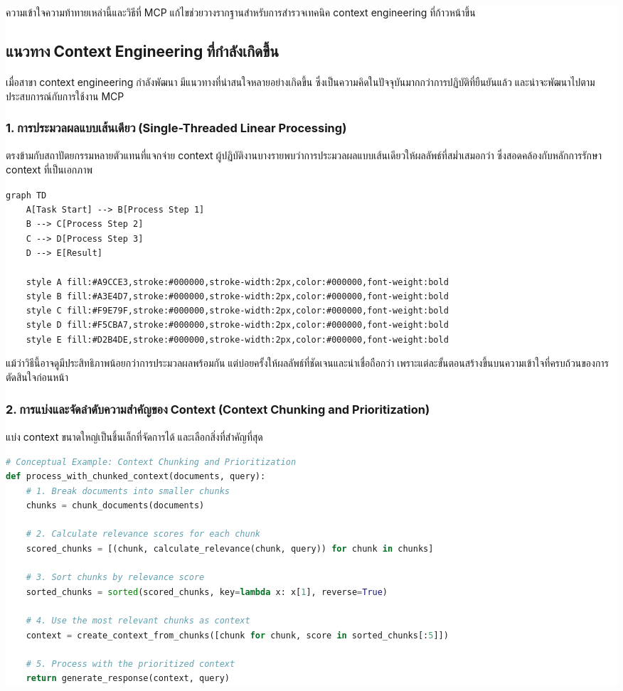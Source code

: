 ความเข้าใจความท้าทายเหล่านี้และวิธีที่ MCP แก้ไขช่วยวางรากฐานสำหรับการสำรวจเทคนิค context engineering ที่ก้าวหน้าขึ้น

## แนวทาง Context Engineering ที่กำลังเกิดขึ้น

เมื่อสาขา context engineering กำลังพัฒนา มีแนวทางที่น่าสนใจหลายอย่างเกิดขึ้น ซึ่งเป็นความคิดในปัจจุบันมากกว่าการปฏิบัติที่ยืนยันแล้ว และน่าจะพัฒนาไปตามประสบการณ์กับการใช้งาน MCP

### 1. การประมวลผลแบบเส้นเดียว (Single-Threaded Linear Processing)

ตรงข้ามกับสถาปัตยกรรมหลายตัวแทนที่แจกจ่าย context ผู้ปฏิบัติงานบางรายพบว่าการประมวลผลแบบเส้นเดียวให้ผลลัพธ์ที่สม่ำเสมอกว่า ซึ่งสอดคล้องกับหลักการรักษา context ที่เป็นเอกภาพ

```mermaid
graph TD
    A[Task Start] --> B[Process Step 1]
    B --> C[Process Step 2]
    C --> D[Process Step 3]
    D --> E[Result]
    
    style A fill:#A9CCE3,stroke:#000000,stroke-width:2px,color:#000000,font-weight:bold
    style B fill:#A3E4D7,stroke:#000000,stroke-width:2px,color:#000000,font-weight:bold
    style C fill:#F9E79F,stroke:#000000,stroke-width:2px,color:#000000,font-weight:bold
    style D fill:#F5CBA7,stroke:#000000,stroke-width:2px,color:#000000,font-weight:bold
    style E fill:#D2B4DE,stroke:#000000,stroke-width:2px,color:#000000,font-weight:bold
```

แม้ว่าวิธีนี้อาจดูมีประสิทธิภาพน้อยกว่าการประมวลผลพร้อมกัน แต่บ่อยครั้งให้ผลลัพธ์ที่ชัดเจนและน่าเชื่อถือกว่า เพราะแต่ละขั้นตอนสร้างขึ้นบนความเข้าใจที่ครบถ้วนของการตัดสินใจก่อนหน้า

### 2. การแบ่งและจัดลำดับความสำคัญของ Context (Context Chunking and Prioritization)

แบ่ง context ขนาดใหญ่เป็นชิ้นเล็กที่จัดการได้ และเลือกสิ่งที่สำคัญที่สุด

```python
# Conceptual Example: Context Chunking and Prioritization
def process_with_chunked_context(documents, query):
    # 1. Break documents into smaller chunks
    chunks = chunk_documents(documents)
    
    # 2. Calculate relevance scores for each chunk
    scored_chunks = [(chunk, calculate_relevance(chunk, query)) for chunk in chunks]
    
    # 3. Sort chunks by relevance score
    sorted_chunks = sorted(scored_chunks, key=lambda x: x[1], reverse=True)
    
    # 4. Use the most relevant chunks as context
    context = create_context_from_chunks([chunk for chunk, score in sorted_chunks[:5]])
    
    # 5. Process with the prioritized context
    return generate_response(context, query)
```
